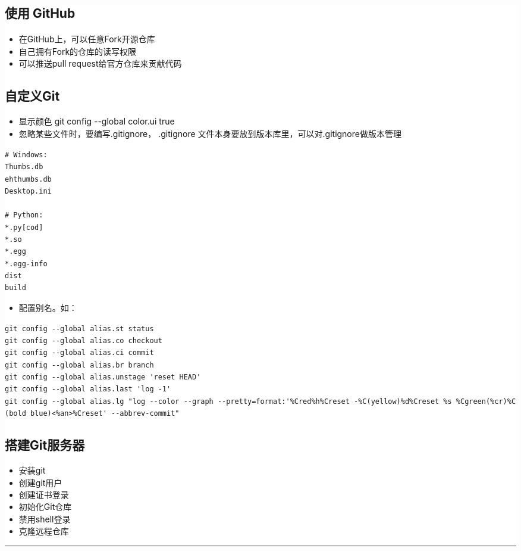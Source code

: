 ## 使用 GitHub

* 在GitHub上，可以任意Fork开源仓库
* 自己拥有Fork的仓库的读写权限
* 可以推送pull request给官方仓库来贡献代码

## 自定义Git

* 显示颜色 git config --global color.ui true
* 忽略某些文件时，要编写.gitignore， .gitignore 文件本身要放到版本库里，可以对.gitignore做版本管理
```
# Windows:
Thumbs.db
ehthumbs.db
Desktop.ini

# Python:
*.py[cod]
*.so
*.egg
*.egg-info
dist
build
```

* 配置别名。如：
```
git config --global alias.st status
git config --global alias.co checkout
git config --global alias.ci commit
git config --global alias.br branch
git config --global alias.unstage 'reset HEAD'
git config --global alias.last 'log -1'
git config --global alias.lg "log --color --graph --pretty=format:'%Cred%h%Creset -%C(yellow)%d%Creset %s %Cgreen(%cr)%C(bold blue)<%an>%Creset' --abbrev-commit"

```

## 搭建Git服务器

* 安装git
* 创建git用户
* 创建证书登录
* 初始化Git仓库
* 禁用shell登录
* 克隆远程仓库

***